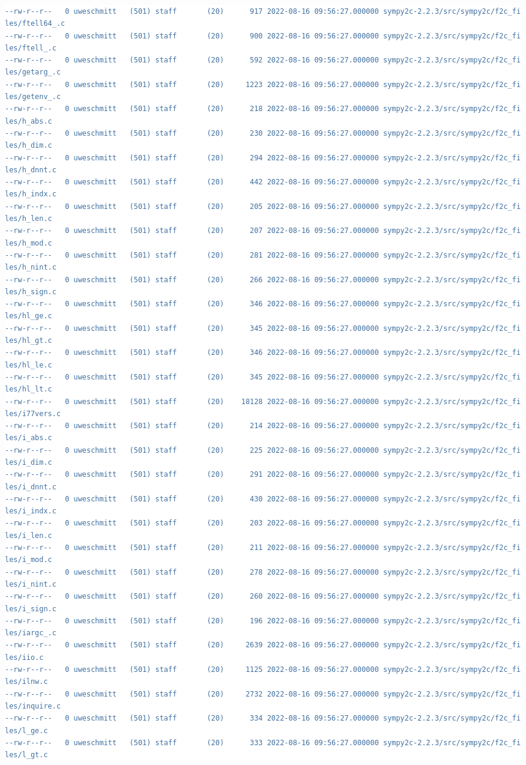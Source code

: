 ```diff
--rw-r--r--   0 uweschmitt   (501) staff       (20)      917 2022-08-16 09:56:27.000000 sympy2c-2.2.3/src/sympy2c/f2c_files/ftell64_.c
--rw-r--r--   0 uweschmitt   (501) staff       (20)      900 2022-08-16 09:56:27.000000 sympy2c-2.2.3/src/sympy2c/f2c_files/ftell_.c
--rw-r--r--   0 uweschmitt   (501) staff       (20)      592 2022-08-16 09:56:27.000000 sympy2c-2.2.3/src/sympy2c/f2c_files/getarg_.c
--rw-r--r--   0 uweschmitt   (501) staff       (20)     1223 2022-08-16 09:56:27.000000 sympy2c-2.2.3/src/sympy2c/f2c_files/getenv_.c
--rw-r--r--   0 uweschmitt   (501) staff       (20)      218 2022-08-16 09:56:27.000000 sympy2c-2.2.3/src/sympy2c/f2c_files/h_abs.c
--rw-r--r--   0 uweschmitt   (501) staff       (20)      230 2022-08-16 09:56:27.000000 sympy2c-2.2.3/src/sympy2c/f2c_files/h_dim.c
--rw-r--r--   0 uweschmitt   (501) staff       (20)      294 2022-08-16 09:56:27.000000 sympy2c-2.2.3/src/sympy2c/f2c_files/h_dnnt.c
--rw-r--r--   0 uweschmitt   (501) staff       (20)      442 2022-08-16 09:56:27.000000 sympy2c-2.2.3/src/sympy2c/f2c_files/h_indx.c
--rw-r--r--   0 uweschmitt   (501) staff       (20)      205 2022-08-16 09:56:27.000000 sympy2c-2.2.3/src/sympy2c/f2c_files/h_len.c
--rw-r--r--   0 uweschmitt   (501) staff       (20)      207 2022-08-16 09:56:27.000000 sympy2c-2.2.3/src/sympy2c/f2c_files/h_mod.c
--rw-r--r--   0 uweschmitt   (501) staff       (20)      281 2022-08-16 09:56:27.000000 sympy2c-2.2.3/src/sympy2c/f2c_files/h_nint.c
--rw-r--r--   0 uweschmitt   (501) staff       (20)      266 2022-08-16 09:56:27.000000 sympy2c-2.2.3/src/sympy2c/f2c_files/h_sign.c
--rw-r--r--   0 uweschmitt   (501) staff       (20)      346 2022-08-16 09:56:27.000000 sympy2c-2.2.3/src/sympy2c/f2c_files/hl_ge.c
--rw-r--r--   0 uweschmitt   (501) staff       (20)      345 2022-08-16 09:56:27.000000 sympy2c-2.2.3/src/sympy2c/f2c_files/hl_gt.c
--rw-r--r--   0 uweschmitt   (501) staff       (20)      346 2022-08-16 09:56:27.000000 sympy2c-2.2.3/src/sympy2c/f2c_files/hl_le.c
--rw-r--r--   0 uweschmitt   (501) staff       (20)      345 2022-08-16 09:56:27.000000 sympy2c-2.2.3/src/sympy2c/f2c_files/hl_lt.c
--rw-r--r--   0 uweschmitt   (501) staff       (20)    18128 2022-08-16 09:56:27.000000 sympy2c-2.2.3/src/sympy2c/f2c_files/i77vers.c
--rw-r--r--   0 uweschmitt   (501) staff       (20)      214 2022-08-16 09:56:27.000000 sympy2c-2.2.3/src/sympy2c/f2c_files/i_abs.c
--rw-r--r--   0 uweschmitt   (501) staff       (20)      225 2022-08-16 09:56:27.000000 sympy2c-2.2.3/src/sympy2c/f2c_files/i_dim.c
--rw-r--r--   0 uweschmitt   (501) staff       (20)      291 2022-08-16 09:56:27.000000 sympy2c-2.2.3/src/sympy2c/f2c_files/i_dnnt.c
--rw-r--r--   0 uweschmitt   (501) staff       (20)      430 2022-08-16 09:56:27.000000 sympy2c-2.2.3/src/sympy2c/f2c_files/i_indx.c
--rw-r--r--   0 uweschmitt   (501) staff       (20)      203 2022-08-16 09:56:27.000000 sympy2c-2.2.3/src/sympy2c/f2c_files/i_len.c
--rw-r--r--   0 uweschmitt   (501) staff       (20)      211 2022-08-16 09:56:27.000000 sympy2c-2.2.3/src/sympy2c/f2c_files/i_mod.c
--rw-r--r--   0 uweschmitt   (501) staff       (20)      278 2022-08-16 09:56:27.000000 sympy2c-2.2.3/src/sympy2c/f2c_files/i_nint.c
--rw-r--r--   0 uweschmitt   (501) staff       (20)      260 2022-08-16 09:56:27.000000 sympy2c-2.2.3/src/sympy2c/f2c_files/i_sign.c
--rw-r--r--   0 uweschmitt   (501) staff       (20)      196 2022-08-16 09:56:27.000000 sympy2c-2.2.3/src/sympy2c/f2c_files/iargc_.c
--rw-r--r--   0 uweschmitt   (501) staff       (20)     2639 2022-08-16 09:56:27.000000 sympy2c-2.2.3/src/sympy2c/f2c_files/iio.c
--rw-r--r--   0 uweschmitt   (501) staff       (20)     1125 2022-08-16 09:56:27.000000 sympy2c-2.2.3/src/sympy2c/f2c_files/ilnw.c
--rw-r--r--   0 uweschmitt   (501) staff       (20)     2732 2022-08-16 09:56:27.000000 sympy2c-2.2.3/src/sympy2c/f2c_files/inquire.c
--rw-r--r--   0 uweschmitt   (501) staff       (20)      334 2022-08-16 09:56:27.000000 sympy2c-2.2.3/src/sympy2c/f2c_files/l_ge.c
--rw-r--r--   0 uweschmitt   (501) staff       (20)      333 2022-08-16 09:56:27.000000 sympy2c-2.2.3/src/sympy2c/f2c_files/l_gt.c
```